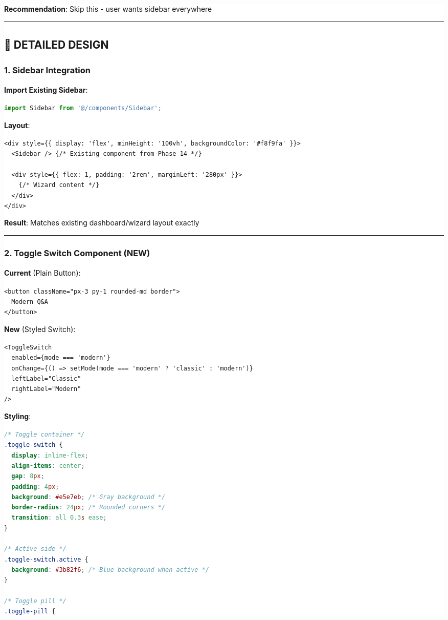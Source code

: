 **Recommendation**: Skip this - user wants sidebar everywhere

---

## 🎨 DETAILED DESIGN

### **1. Sidebar Integration**

**Import Existing Sidebar**:
```typescript
import Sidebar from '@/components/Sidebar';
```

**Layout**:
```tsx
<div style={{ display: 'flex', minHeight: '100vh', backgroundColor: '#f8f9fa' }}>
  <Sidebar /> {/* Existing component from Phase 14 */}
  
  <div style={{ flex: 1, padding: '2rem', marginLeft: '280px' }}>
    {/* Wizard content */}
  </div>
</div>
```

**Result**: Matches existing dashboard/wizard layout exactly

---

### **2. Toggle Switch Component** (NEW)

**Current** (Plain Button):
```tsx
<button className="px-3 py-1 rounded-md border">
  Modern Q&A
</button>
```

**New** (Styled Switch):
```tsx
<ToggleSwitch
  enabled={mode === 'modern'}
  onChange={() => setMode(mode === 'modern' ? 'classic' : 'modern')}
  leftLabel="Classic"
  rightLabel="Modern"
/>
```

**Styling**:
```css
/* Toggle container */
.toggle-switch {
  display: inline-flex;
  align-items: center;
  gap: 8px;
  padding: 4px;
  background: #e5e7eb; /* Gray background */
  border-radius: 24px; /* Rounded corners */
  transition: all 0.3s ease;
}

/* Active side */
.toggle-switch.active {
  background: #3b82f6; /* Blue background when active */
}

/* Toggle pill */
.toggle-pill {
```